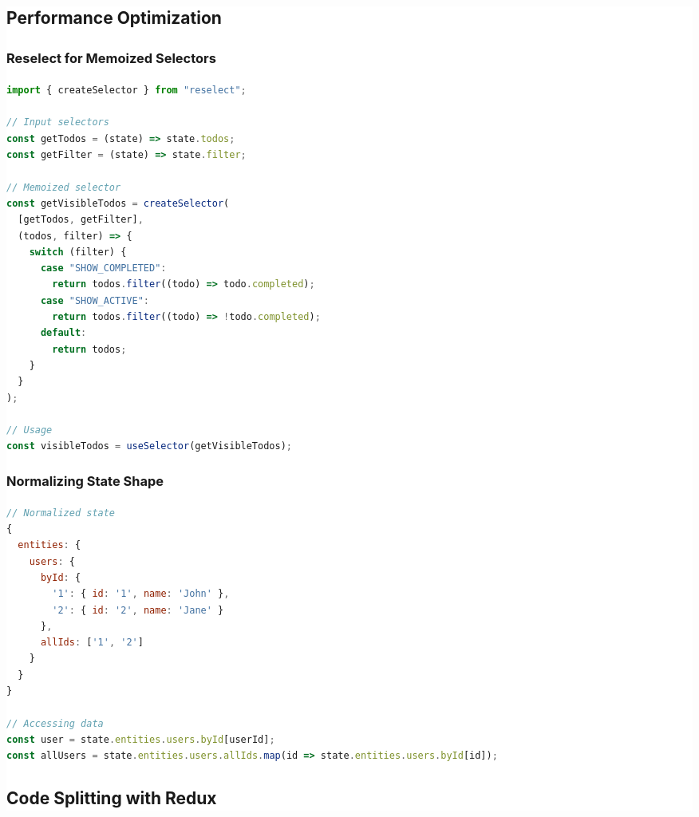 ## Performance Optimization

### Reselect for Memoized Selectors

```javascript
import { createSelector } from "reselect";

// Input selectors
const getTodos = (state) => state.todos;
const getFilter = (state) => state.filter;

// Memoized selector
const getVisibleTodos = createSelector(
  [getTodos, getFilter],
  (todos, filter) => {
    switch (filter) {
      case "SHOW_COMPLETED":
        return todos.filter((todo) => todo.completed);
      case "SHOW_ACTIVE":
        return todos.filter((todo) => !todo.completed);
      default:
        return todos;
    }
  }
);

// Usage
const visibleTodos = useSelector(getVisibleTodos);
```

### Normalizing State Shape

```javascript
// Normalized state
{
  entities: {
    users: {
      byId: {
        '1': { id: '1', name: 'John' },
        '2': { id: '2', name: 'Jane' }
      },
      allIds: ['1', '2']
    }
  }
}

// Accessing data
const user = state.entities.users.byId[userId];
const allUsers = state.entities.users.allIds.map(id => state.entities.users.byId[id]);
```

## Code Splitting with Redux
